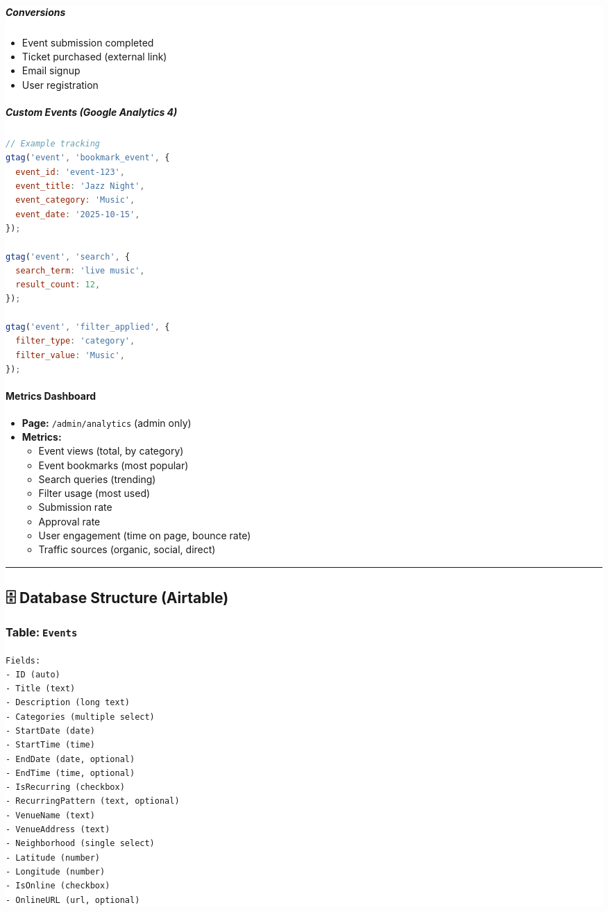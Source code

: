 ##### Conversions
- Event submission completed
- Ticket purchased (external link)
- Email signup
- User registration

##### Custom Events (Google Analytics 4)
```javascript
// Example tracking
gtag('event', 'bookmark_event', {
  event_id: 'event-123',
  event_title: 'Jazz Night',
  event_category: 'Music',
  event_date: '2025-10-15',
});

gtag('event', 'search', {
  search_term: 'live music',
  result_count: 12,
});

gtag('event', 'filter_applied', {
  filter_type: 'category',
  filter_value: 'Music',
});
```

#### Metrics Dashboard
- **Page:** `/admin/analytics` (admin only)
- **Metrics:**
  - Event views (total, by category)
  - Event bookmarks (most popular)
  - Search queries (trending)
  - Filter usage (most used)
  - Submission rate
  - Approval rate
  - User engagement (time on page, bounce rate)
  - Traffic sources (organic, social, direct)

---

## 🗄️ Database Structure (Airtable)

### Table: `Events`
```
Fields:
- ID (auto)
- Title (text)
- Description (long text)
- Categories (multiple select)
- StartDate (date)
- StartTime (time)
- EndDate (date, optional)
- EndTime (time, optional)
- IsRecurring (checkbox)
- RecurringPattern (text, optional)
- VenueName (text)
- VenueAddress (text)
- Neighborhood (single select)
- Latitude (number)
- Longitude (number)
- IsOnline (checkbox)
- OnlineURL (url, optional)
```